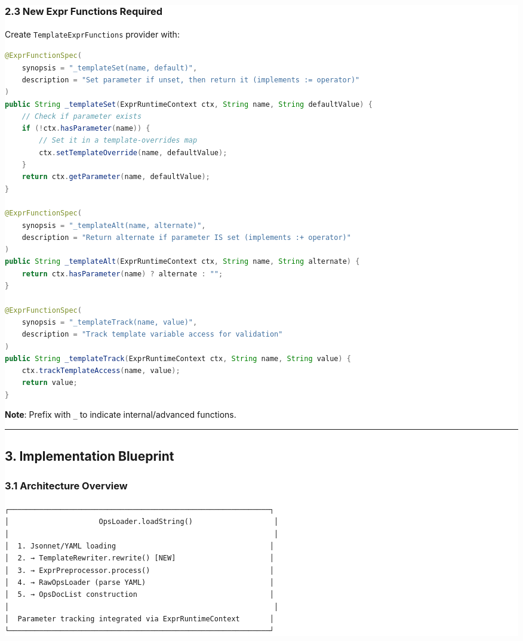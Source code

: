 ### 2.3 New Expr Functions Required

Create `TemplateExprFunctions` provider with:

```java
@ExprFunctionSpec(
    synopsis = "_templateSet(name, default)",
    description = "Set parameter if unset, then return it (implements := operator)"
)
public String _templateSet(ExprRuntimeContext ctx, String name, String defaultValue) {
    // Check if parameter exists
    if (!ctx.hasParameter(name)) {
        // Set it in a template-overrides map
        ctx.setTemplateOverride(name, defaultValue);
    }
    return ctx.getParameter(name, defaultValue);
}

@ExprFunctionSpec(
    synopsis = "_templateAlt(name, alternate)",
    description = "Return alternate if parameter IS set (implements :+ operator)"
)
public String _templateAlt(ExprRuntimeContext ctx, String name, String alternate) {
    return ctx.hasParameter(name) ? alternate : "";
}

@ExprFunctionSpec(
    synopsis = "_templateTrack(name, value)",
    description = "Track template variable access for validation"
)
public String _templateTrack(ExprRuntimeContext ctx, String name, String value) {
    ctx.trackTemplateAccess(name, value);
    return value;
}
```

**Note**: Prefix with `_` to indicate internal/advanced functions.

---

## 3. Implementation Blueprint

### 3.1 Architecture Overview

```
┌─────────────────────────────────────────────────────────────┐
│                     OpsLoader.loadString()                   │
│                                                              │
│  1. Jsonnet/YAML loading                                    │
│  2. → TemplateRewriter.rewrite() [NEW]                      │
│  3. → ExprPreprocessor.process()                            │
│  4. → RawOpsLoader (parse YAML)                             │
│  5. → OpsDocList construction                               │
│                                                              │
│  Parameter tracking integrated via ExprRuntimeContext       │
└─────────────────────────────────────────────────────────────┘
```
